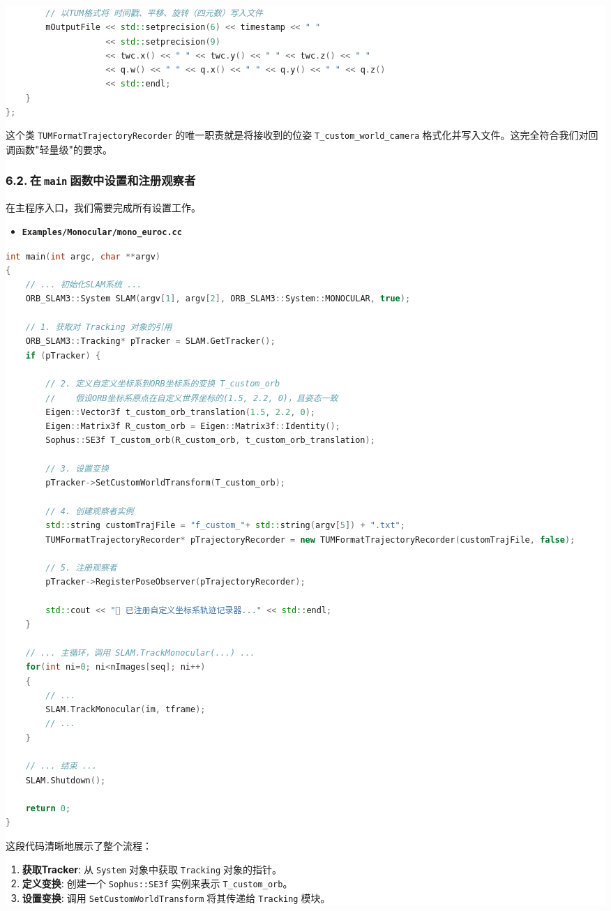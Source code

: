 ```cpp
        // 以TUM格式将 时间戳、平移、旋转（四元数）写入文件
        mOutputFile << std::setprecision(6) << timestamp << " "
                    << std::setprecision(9) 
                    << twc.x() << " " << twc.y() << " " << twc.z() << " "
                    << q.w() << " " << q.x() << " " << q.y() << " " << q.z() 
                    << std::endl;        
    }
};
```
这个类 `TUMFormatTrajectoryRecorder` 的唯一职责就是将接收到的位姿 `T_custom_world_camera` 格式化并写入文件。这完全符合我们对回调函数"轻量级"的要求。

### 6.2. 在 `main` 函数中设置和注册观察者
在主程序入口，我们需要完成所有设置工作。

- **`Examples/Monocular/mono_euroc.cc`**
```cpp
int main(int argc, char **argv)
{  
    // ... 初始化SLAM系统 ...
    ORB_SLAM3::System SLAM(argv[1], argv[2], ORB_SLAM3::System::MONOCULAR, true);

    // 1. 获取对 Tracking 对象的引用
    ORB_SLAM3::Tracking* pTracker = SLAM.GetTracker();
    if (pTracker) {

        // 2. 定义自定义坐标系到ORB坐标系的变换 T_custom_orb
        //    假设ORB坐标系原点在自定义世界坐标的(1.5, 2.2, 0)，且姿态一致
        Eigen::Vector3f t_custom_orb_translation(1.5, 2.2, 0);
        Eigen::Matrix3f R_custom_orb = Eigen::Matrix3f::Identity();
        Sophus::SE3f T_custom_orb(R_custom_orb, t_custom_orb_translation);
        
        // 3. 设置变换
        pTracker->SetCustomWorldTransform(T_custom_orb);

        // 4. 创建观察者实例
        std::string customTrajFile = "f_custom_"+ std::string(argv[5]) + ".txt";
        TUMFormatTrajectoryRecorder* pTrajectoryRecorder = new TUMFormatTrajectoryRecorder(customTrajFile, false);
        
        // 5. 注册观察者
        pTracker->RegisterPoseObserver(pTrajectoryRecorder);
        
        std::cout << "🔄 已注册自定义坐标系轨迹记录器..." << std::endl;
    } 
    
    // ... 主循环，调用 SLAM.TrackMonocular(...) ...
    for(int ni=0; ni<nImages[seq]; ni++)
    {
        // ...
        SLAM.TrackMonocular(im, tframe); 
        // ...
    }

    // ... 结束 ...
    SLAM.Shutdown();
    
    return 0;
}
```
这段代码清晰地展示了整个流程：
1.  **获取Tracker**: 从 `System` 对象中获取 `Tracking` 对象的指针。
2.  **定义变换**: 创建一个 `Sophus::SE3f` 实例来表示 `T_custom_orb`。
3.  **设置变换**: 调用 `SetCustomWorldTransform` 将其传递给 `Tracking` 模块。